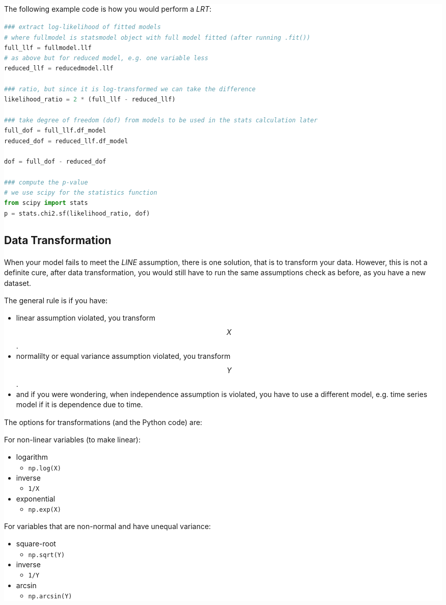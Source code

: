 The following example code is how you would perform a _LRT_:
```python
### extract log-likelihood of fitted models
# where fullmodel is statsmodel object with full model fitted (after running .fit())
full_llf = fullmodel.llf 
# as above but for reduced model, e.g. one variable less
reduced_llf = reducedmodel.llf

### ratio, but since it is log-transformed we can take the difference
likelihood_ratio = 2 * (full_llf - reduced_llf)

### take degree of freedom (dof) from models to be used in the stats calculation later
full_dof = full_llf.df_model
reduced_dof = reduced_llf.df_model

dof = full_dof - reduced_dof

### compute the p-value
# we use scipy for the statistics function
from scipy import stats 
p = stats.chi2.sf(likelihood_ratio, dof)
```


<a class="anchor" id="transformation"></a>

## Data Transformation
When your model fails to meet the _LINE_ assumption, there is one solution, that is to transform your data. However, this is not a definite cure, after data transformation, you would still have to run the same assumptions check as before, as you have a new dataset. 

The general rule is if you have:
- linear assumption violated, you transform $$X$$.
- normalilty or equal variance assumption violated, you transform $$Y$$.
- and if you were wondering, when independence assumption is violated, you have to use a different model, e.g. time series model if it is dependence due to time. 

The options for transformations (and the Python code) are:

For non-linear variables (to make linear):
- logarithm
    - `np.log(X)`
- inverse
    - `1/X`
- exponential
    - `np.exp(X)`

For variables that are non-normal and have unequal variance:
- square-root
    - `np.sqrt(Y)`
- inverse
    - `1/Y`
- arcsin
    - `np.arcsin(Y)`
